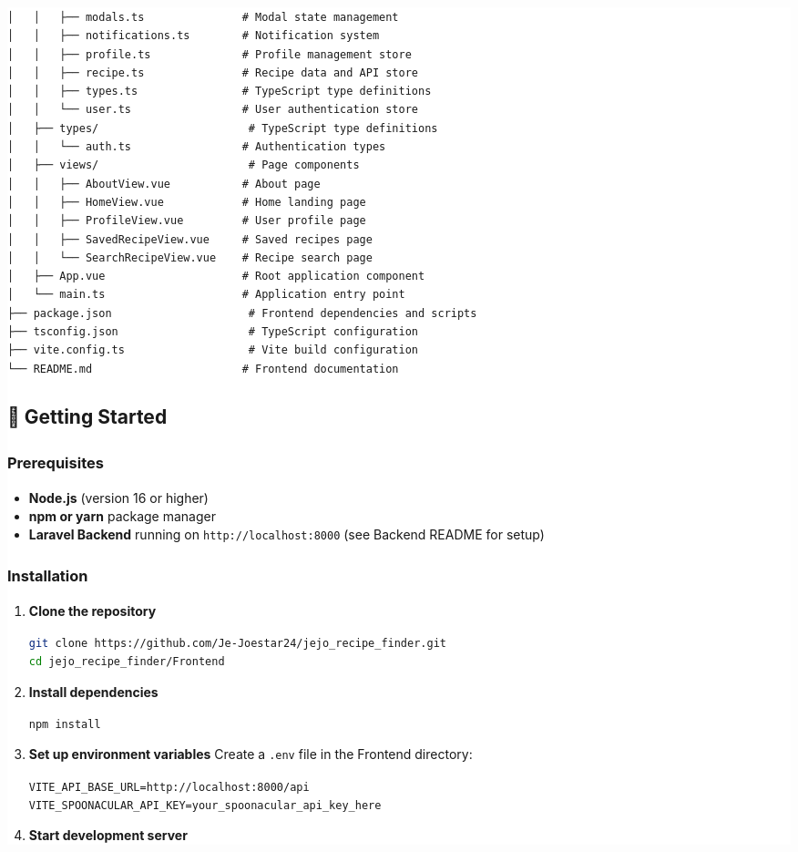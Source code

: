 ```
│   │   ├── modals.ts               # Modal state management
│   │   ├── notifications.ts        # Notification system
│   │   ├── profile.ts              # Profile management store
│   │   ├── recipe.ts               # Recipe data and API store
│   │   ├── types.ts                # TypeScript type definitions
│   │   └── user.ts                 # User authentication store
│   ├── types/                       # TypeScript type definitions
│   │   └── auth.ts                 # Authentication types
│   ├── views/                       # Page components
│   │   ├── AboutView.vue           # About page
│   │   ├── HomeView.vue            # Home landing page
│   │   ├── ProfileView.vue         # User profile page
│   │   ├── SavedRecipeView.vue     # Saved recipes page
│   │   └── SearchRecipeView.vue    # Recipe search page
│   ├── App.vue                     # Root application component
│   └── main.ts                     # Application entry point
├── package.json                     # Frontend dependencies and scripts
├── tsconfig.json                    # TypeScript configuration
├── vite.config.ts                   # Vite build configuration
└── README.md                       # Frontend documentation
```

## 🚀 Getting Started

### Prerequisites

- **Node.js** (version 16 or higher)
- **npm or yarn** package manager
- **Laravel Backend** running on `http://localhost:8000` (see Backend README for setup)

### Installation

1. **Clone the repository**

   ```bash
   git clone https://github.com/Je-Joestar24/jejo_recipe_finder.git
   cd jejo_recipe_finder/Frontend
   ```

2. **Install dependencies**

   ```bash
   npm install
   ```

3. **Set up environment variables**
   Create a `.env` file in the Frontend directory:

   ```env
   VITE_API_BASE_URL=http://localhost:8000/api
   VITE_SPOONACULAR_API_KEY=your_spoonacular_api_key_here
   ```

4. **Start development server**

